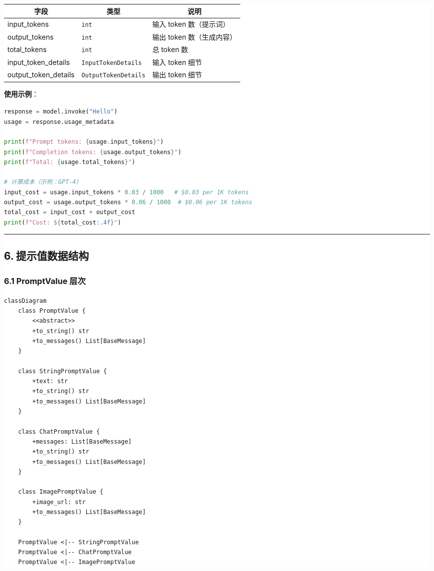 | 字段 | 类型 | 说明 |
|-----|------|------|
| input_tokens | `int` | 输入 token 数（提示词） |
| output_tokens | `int` | 输出 token 数（生成内容） |
| total_tokens | `int` | 总 token 数 |
| input_token_details | `InputTokenDetails` | 输入 token 细节 |
| output_token_details | `OutputTokenDetails` | 输出 token 细节 |

**使用示例**：

```python
response = model.invoke("Hello")
usage = response.usage_metadata

print(f"Prompt tokens: {usage.input_tokens}")
print(f"Completion tokens: {usage.output_tokens}")
print(f"Total: {usage.total_tokens}")

# 计算成本（示例：GPT-4）
input_cost = usage.input_tokens * 0.03 / 1000   # $0.03 per 1K tokens
output_cost = usage.output_tokens * 0.06 / 1000  # $0.06 per 1K tokens
total_cost = input_cost + output_cost
print(f"Cost: ${total_cost:.4f}")
```

---

## 6. 提示值数据结构

### 6.1 PromptValue 层次

```mermaid
classDiagram
    class PromptValue {
        <<abstract>>
        +to_string() str
        +to_messages() List[BaseMessage]
    }

    class StringPromptValue {
        +text: str
        +to_string() str
        +to_messages() List[BaseMessage]
    }

    class ChatPromptValue {
        +messages: List[BaseMessage]
        +to_string() str
        +to_messages() List[BaseMessage]
    }

    class ImagePromptValue {
        +image_url: str
        +to_messages() List[BaseMessage]
    }

    PromptValue <|-- StringPromptValue
    PromptValue <|-- ChatPromptValue
    PromptValue <|-- ImagePromptValue
```
